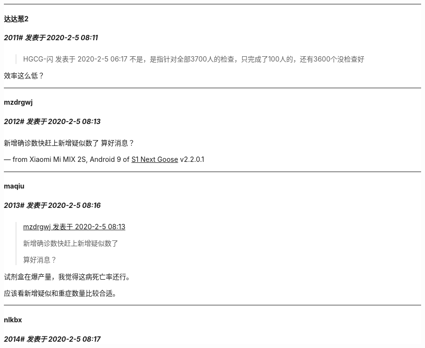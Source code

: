 

-----

####  达达葱2  
##### 2011#       发表于 2020-2-5 08:11



<blockquote>HGCG-闪 发表于 2020-2-5 06:17
不是，是指针对全部3700人的检查，只完成了100人的，还有3600个没检查好</blockquote>
效率这么低？







-----

####  mzdrgwj  
##### 2012#       发表于 2020-2-5 08:13




新增确诊数快赶上新增疑似数了
算好消息？

— from Xiaomi Mi MIX 2S, Android 9 of [S1 Next Goose](https://pan.baidu.com/s/1mi43uRm) v2.2.0.1







-----

####  maqiu  
##### 2013#       发表于 2020-2-5 08:16



<blockquote><a href="httphttps://bbs.saraba1st.com/2b/forum.php?mod=redirect&amp;goto=findpost&amp;pid=46330205&amp;ptid=1911928" target="_blank">mzdrgwj 发表于 2020-2-5 08:13</a>

新增确诊数快赶上新增疑似数了

算好消息？</blockquote>
试剂盒在爆产量，我觉得这病死亡率还行。

应该看新增疑似和重症数量比较合适。







-----

####  nlkbx  
##### 2014#       发表于 2020-2-5 08:17
